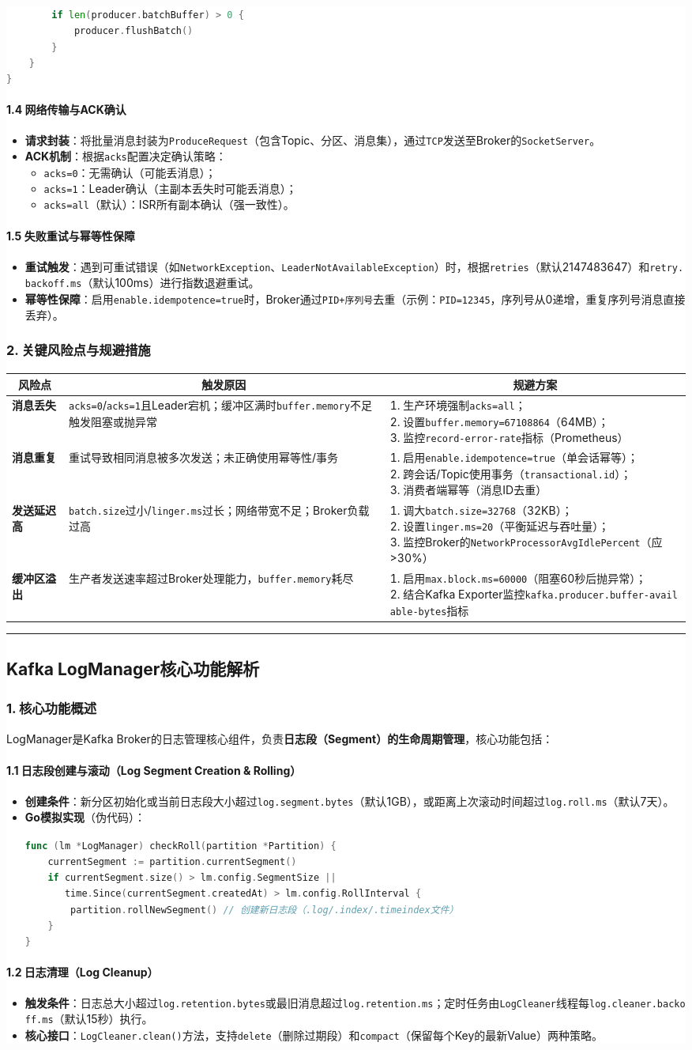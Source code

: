   ```go
          if len(producer.batchBuffer) > 0 {
              producer.flushBatch()
          }
      }
  }
  ```

#### 1.4 网络传输与ACK确认
- **请求封装**：将批量消息封装为`ProduceRequest`（包含Topic、分区、消息集），通过`TCP`发送至Broker的`SocketServer`。
- **ACK机制**：根据`acks`配置决定确认策略：
  - `acks=0`：无需确认（可能丢消息）；
  - `acks=1`：Leader确认（主副本丢失时可能丢消息）；
  - `acks=all`（默认）：ISR所有副本确认（强一致性）。

#### 1.5 失败重试与幂等性保障
- **重试触发**：遇到可重试错误（如`NetworkException`、`LeaderNotAvailableException`）时，根据`retries`（默认2147483647）和`retry.backoff.ms`（默认100ms）进行指数退避重试。
- **幂等性保障**：启用`enable.idempotence=true`时，Broker通过`PID+序列号`去重（示例：`PID=12345`，序列号从0递增，重复序列号消息直接丢弃）。

### 2. 关键风险点与规避措施
| 风险点                | 触发原因                                                                 | 规避方案                                                                 |
|-----------------------|--------------------------------------------------------------------------|--------------------------------------------------------------------------|
| **消息丢失**          | `acks=0`/`acks=1`且Leader宕机；缓冲区满时`buffer.memory`不足触发阻塞或抛异常 | 1. 生产环境强制`acks=all`；<br>2. 设置`buffer.memory=67108864`（64MB）；<br>3. 监控`record-error-rate`指标（Prometheus） |
| **消息重复**          | 重试导致相同消息被多次发送；未正确使用幂等性/事务                        | 1. 启用`enable.idempotence=true`（单会话幂等）；<br>2. 跨会话/Topic使用事务（`transactional.id`）；<br>3. 消费者端幂等（消息ID去重） |
| **发送延迟高**        | `batch.size`过小/`linger.ms`过长；网络带宽不足；Broker负载过高            | 1. 调大`batch.size=32768`（32KB）；<br>2. 设置`linger.ms=20`（平衡延迟与吞吐量）；<br>3. 监控Broker的`NetworkProcessorAvgIdlePercent`（应>30%） |
| **缓冲区溢出**        | 生产者发送速率超过Broker处理能力，`buffer.memory`耗尽                    | 1. 启用`max.block.ms=60000`（阻塞60秒后抛异常）；<br>2. 结合Kafka Exporter监控`kafka.producer.buffer-available-bytes`指标 |

---

## Kafka LogManager核心功能解析

### 1. 核心功能概述
LogManager是Kafka Broker的日志管理核心组件，负责**日志段（Segment）的生命周期管理**，核心功能包括：

#### 1.1 日志段创建与滚动（Log Segment Creation & Rolling）
- **创建条件**：新分区初始化或当前日志段大小超过`log.segment.bytes`（默认1GB），或距离上次滚动时间超过`log.roll.ms`（默认7天）。
- **Go模拟实现**（伪代码）：
  ```go
  func (lm *LogManager) checkRoll(partition *Partition) {
      currentSegment := partition.currentSegment()
      if currentSegment.size() > lm.config.SegmentSize || 
         time.Since(currentSegment.createdAt) > lm.config.RollInterval {
          partition.rollNewSegment() // 创建新日志段（.log/.index/.timeindex文件）
      }
  }
  ```

#### 1.2 日志清理（Log Cleanup）
- **触发条件**：日志总大小超过`log.retention.bytes`或最旧消息超过`log.retention.ms`；定时任务由`LogCleaner`线程每`log.cleaner.backoff.ms`（默认15秒）执行。
- **核心接口**：`LogCleaner.clean()`方法，支持`delete`（删除过期段）和`compact`（保留每个Key的最新Value）两种策略。
